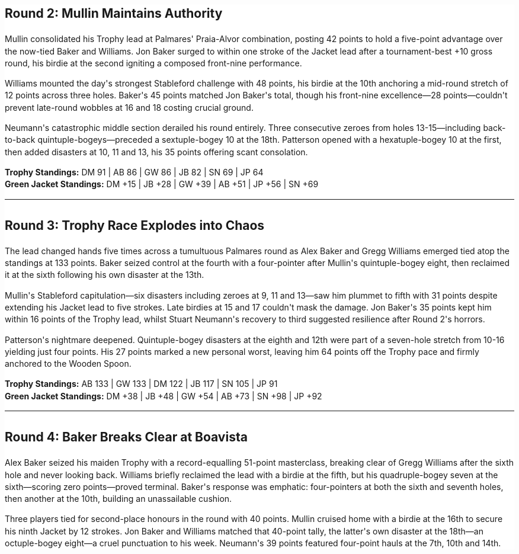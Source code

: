 
## Round 2: Mullin Maintains Authority

Mullin consolidated his Trophy lead at Palmares' Praia-Alvor combination, posting 42 points to hold a five-point advantage over the now-tied Baker and Williams. Jon Baker surged to within one stroke of the Jacket lead after a tournament-best +10 gross round, his birdie at the second igniting a composed front-nine performance.

Williams mounted the day's strongest Stableford challenge with 48 points, his birdie at the 10th anchoring a mid-round stretch of 12 points across three holes. Baker's 45 points matched Jon Baker's total, though his front-nine excellence—28 points—couldn't prevent late-round wobbles at 16 and 18 costing crucial ground.

Neumann's catastrophic middle section derailed his round entirely. Three consecutive zeroes from holes 13-15—including back-to-back quintuple-bogeys—preceded a sextuple-bogey 10 at the 18th. Patterson opened with a hexatuple-bogey 10 at the first, then added disasters at 10, 11 and 13, his 35 points offering scant consolation.

**Trophy Standings:** DM 91 | AB 86 | GW 86 | JB 82 | SN 69 | JP 64  
**Green Jacket Standings:** DM +15 | JB +28 | GW +39 | AB +51 | JP +56 | SN +69

---

## Round 3: Trophy Race Explodes into Chaos

The lead changed hands five times across a tumultuous Palmares round as Alex Baker and Gregg Williams emerged tied atop the standings at 133 points. Baker seized control at the fourth with a four-pointer after Mullin's quintuple-bogey eight, then reclaimed it at the sixth following his own disaster at the 13th.

Mullin's Stableford capitulation—six disasters including zeroes at 9, 11 and 13—saw him plummet to fifth with 31 points despite extending his Jacket lead to five strokes. Late birdies at 15 and 17 couldn't mask the damage. Jon Baker's 35 points kept him within 16 points of the Trophy lead, whilst Stuart Neumann's recovery to third suggested resilience after Round 2's horrors.

Patterson's nightmare deepened. Quintuple-bogey disasters at the eighth and 12th were part of a seven-hole stretch from 10-16 yielding just four points. His 27 points marked a new personal worst, leaving him 64 points off the Trophy pace and firmly anchored to the Wooden Spoon.

**Trophy Standings:** AB 133 | GW 133 | DM 122 | JB 117 | SN 105 | JP 91  
**Green Jacket Standings:** DM +38 | JB +48 | GW +54 | AB +73 | SN +98 | JP +92

---

## Round 4: Baker Breaks Clear at Boavista

Alex Baker seized his maiden Trophy with a record-equalling 51-point masterclass, breaking clear of Gregg Williams after the sixth hole and never looking back. Williams briefly reclaimed the lead with a birdie at the fifth, but his quadruple-bogey seven at the sixth—scoring zero points—proved terminal. Baker's response was emphatic: four-pointers at both the sixth and seventh holes, then another at the 10th, building an unassailable cushion.

Three players tied for second-place honours in the round with 40 points. Mullin cruised home with a birdie at the 16th to secure his ninth Jacket by 12 strokes. Jon Baker and Williams matched that 40-point tally, the latter's own disaster at the 18th—an octuple-bogey eight—a cruel punctuation to his week. Neumann's 39 points featured four-point hauls at the 7th, 10th and 14th.
